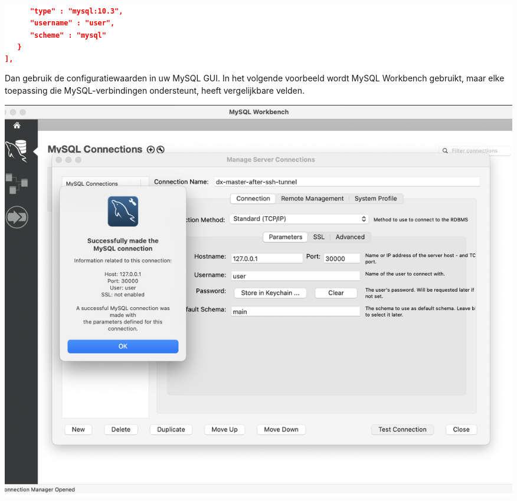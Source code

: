    ```json
         "type" : "mysql:10.3",
         "username" : "user",
         "scheme" : "mysql"
      }
   ],
   ```

Dan gebruik de configuratiewaarden in uw MySQL GUI. In het volgende voorbeeld wordt MySQL Workbench gebruikt, maar elke toepassing die MySQL-verbindingen ondersteunt, heeft vergelijkbare velden.

![&#x200B; embleem - het voorbeeld Mysql GUI die Mysql Workbench &#x200B;](./assets/mysql-workbench-after-connecting.png " Mysql GUI gebruiken voorbeeld gebruikend Mysql Workbench ")
